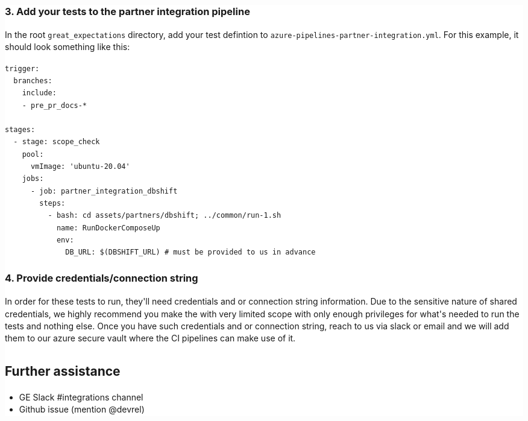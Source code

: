 ### 3. Add your tests to the partner integration pipeline
In the root `great_expectations` directory, add your test defintion to `azure-pipelines-partner-integration.yml`.
For this example, it should look something like this:
```
trigger:
  branches:
    include:
    - pre_pr_docs-*

stages:
  - stage: scope_check
    pool:
      vmImage: 'ubuntu-20.04'
    jobs:
      - job: partner_integration_dbshift
        steps:
          - bash: cd assets/partners/dbshift; ../common/run-1.sh 
            name: RunDockerComposeUp
            env:
              DB_URL: $(DBSHIFT_URL) # must be provided to us in advance
```

### 4. Provide credentials/connection string
In order for these tests to run, they'll need credentials and or connection string information. Due to the sensitive nature of shared
credentials, we highly recommend you make the with very limited scope with only enough privileges for what's needed to run the tests and nothing else. Once you have such credentials and or connection string, reach to us via slack or email and we will add them to our azure secure vault where the CI pipelines can make use of it.

## Further assistance
 *  GE Slack #integrations channel
 *  Github issue (mention @devrel)
